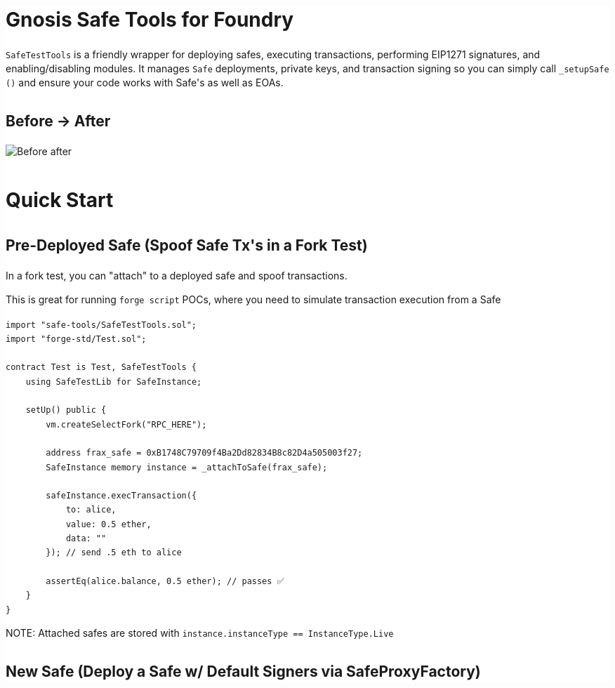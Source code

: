# Gnosis Safe Tools for Foundry

`SafeTestTools` is a friendly wrapper for deploying safes, executing transactions, performing EIP1271 signatures, and enabling/disabling modules. It manages `Safe` deployments, private keys, and transaction signing so you can simply call `_setupSafe()` and ensure your code works with Safe's as well as EOAs.

## Before -> After

<img width="2578" alt="Before after" src="https://user-images.githubusercontent.com/33375223/211921017-b57ae2f3-0d33-4265-a87d-945a69a77ba6.png">

# Quick Start

## Pre-Deployed Safe (Spoof Safe Tx's in a Fork Test)

In a fork test, you can "attach" to a deployed safe and spoof transactions.

This is great for running `forge script` POCs, where you need to simulate transaction execution from a Safe

```solidity
import "safe-tools/SafeTestTools.sol";
import "forge-std/Test.sol";

contract Test is Test, SafeTestTools {
    using SafeTestLib for SafeInstance;

    setUp() public {
        vm.createSelectFork("RPC_HERE");

        address frax_safe = 0xB1748C79709f4Ba2Dd82834B8c82D4a505003f27;
        SafeInstance memory instance = _attachToSafe(frax_safe);

        safeInstance.execTransaction({
            to: alice,
            value: 0.5 ether,
            data: ""
        }); // send .5 eth to alice

        assertEq(alice.balance, 0.5 ether); // passes ✅
    }
}
```

NOTE: Attached safes are stored with `instance.instanceType == InstanceType.Live`

## New Safe (Deploy a Safe w/ Default Signers via SafeProxyFactory)
